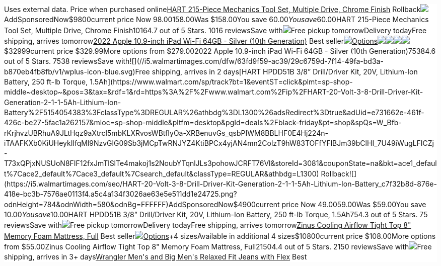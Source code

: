 Uses external data. Price when purchased online[HART 215-Piece Mechanics Tool Set, Multiple Drive, Chrome Finish](https://www.walmart.com/sp/track?bt=1&eventST=click&plmt=sp-shop-middle~desktop~&pos=1&tax=&rdf=1&rd=https%3A%2F%2Fwww.walmart.com%2Fip%2FHART-215-Piece-Mechanics-Tool-Set-Multiple-Drive-Chrome-Finish%2F5023779510%3FclassType%3DREGULAR%26athbdg%3DL1300%26adsRedirect%3Dtrue&adUid=e731662e-461f-426c-be27-5fac1a262157&mloc=sp-shop-middle&pltfm=desktop&pgId=deals%2Fblack-friday&pt=shop&spQs=3XVvof9B15oU_JGDJpoezNTzT-QwiSeZkNN8K8gEsjMJkOHwC8w3wzzp2bx6j6hEe87cyfSW9dcomTbZIzHcsSTAAFKXb0KiUHeykIlfqMk80ceGOsd6m2l7N8Dnrbn3RfGtNcT_XRD7CkFSpnSobhvgfRfvJbwnhu51xjSvu3nV4dMJSL9GTBpyfsecVnukejp8KmEq1UAmQRTfEO1yK1aLt_8NTu83DZGEf25Y5WOSd5iE4P8Yr6rCWHhabDSS&storeId=3081&couponState=na&bkt=ace1_default%7Cace2_default%7Cace3_default%7Csearch_default&classType=REGULAR&athbdg=L1300) Rollback![](https://i5.walmartimages.com/seo/HART-215-Piece-Mechanics-Tool-Set-Multiple-Drive-Chrome-Finish_df70b606-5b5f-4df4-9173-2b529aa497f5.49d7c16e09e9ed8273637f38bab61116.jpeg?odnHeight=784&odnWidth=580&odnBg=FFFFFF)AddSponsoredNow$9800current price Now $98.00$158.00Was $158.00You save $60.00You save$60.00HART 215-Piece Mechanics Tool Set, Multiple Drive, Chrome Finish10164.7 out of 5 Stars. 1016 reviewsSave with![](//i5.walmartimages.com/dfw/63fd9f59-ac39/29c6759d-7f14-49fa-bd3a-b870eb4fb8fb/v1/wplus-icon-blue.svg)Free pickup tomorrowDelivery todayFree shipping, arrives tomorrow[2022 Apple 10.9-inch iPad Wi-Fi 64GB - Silver (10th Generation)](/ip/2022-Apple-10-9-inch-iPad-Wi-Fi-64GB-Silver-10th-Generation/1924288816?classType=VARIANT&athbdg=L1600) Best seller![](https://i5.walmartimages.com/seo/2022-Apple-10-9-inch-iPad-Wi-Fi-64GB-Silver-10th-Generation_3c544028-8779-4d02-a43a-07c10390daaf.d0be7279a384075f8f6ae23eb4f9d711.jpeg?odnHeight=784&odnWidth=580&odnBg=FFFFFF)[Options](/ip/2022-Apple-10-9-inch-iPad-Wi-Fi-64GB-Silver-10th-Generation/1924288816?classType=VARIANT&athbdg=L1600)[![](https://i5.walmartimages.com/asr/0ce6ba44-ad2e-445c-a9ff-6c1ab11ad29d.f2b82cc9e22fbc2f4012ea2dcdbec766.png?odnHeight=30&odnWidth=30&odnBg=FFFFFF)](/ip/2022-Apple-10-9-inch-iPad-Wi-Fi-Cellular-64GB-Blue-10th-Generation/1654176792?classType=undefined&variantFieldId=actual_color)[![](https://i5.walmartimages.com/asr/845982ab-2ef5-4500-b0e4-9aa4c89d79cf.30c60a92a589d8cf97d1f49ec04f2622.png?odnHeight=30&odnWidth=30&odnBg=FFFFFF)](/ip/2022-Apple-10-9-inch-iPad-Wi-Fi-256GB-Pink-10th-Generation/1265044915?classType=undefined&variantFieldId=actual_color)[![](https://i5.walmartimages.com/asr/7d4e685d-9a94-4b53-aae7-21485da80936.196be220483251256b53ea4cfe5eafe4.png?odnHeight=30&odnWidth=30&odnBg=FFFFFF)](/ip/2022-Apple-10-9-inch-iPad-Wi-Fi-64GB-Silver-10th-Generation/1924288816?classType=undefined&variantFieldId=actual_color)[![](https://i5.walmartimages.com/asr/a76be845-c051-4238-af49-b3691ceba6e4.b805f2e289edc50ec7c8ebbf01c272f8.png?odnHeight=30&odnWidth=30&odnBg=FFFFFF)](/ip/2022-Apple-10-9-inch-iPad-Wi-Fi-Cellular-64GB-Yellow-10th-Generation/1527367905?classType=undefined&variantFieldId=actual_color)$32999current price $329.99More options from $279.002022 Apple 10.9-inch iPad Wi-Fi 64GB - Silver (10th Generation)75384.6 out of 5 Stars. 7538 reviewsSave with![](//i5.walmartimages.com/dfw/63fd9f59-ac39/29c6759d-7f14-49fa-bd3a-b870eb4fb8fb/v1/wplus-icon-blue.svg)Free shipping, arrives in 2 days[HART HPDD51B 3/8” Drill/Driver Kit, 20V, Lithium-Ion Battery, 250 ft-lb Torque, 1.5Ah](https://www.walmart.com/sp/track?bt=1&eventST=click&plmt=sp-shop-middle~desktop~&pos=3&tax=&rdf=1&rd=https%3A%2F%2Fwww.walmart.com%2Fip%2FHART-20-Volt-3-8-Drill-Driver-Kit-Generation-2-1-1-5Ah-Lithium-Ion-Battery%2F5154054383%3FclassType%3DREGULAR%26athbdg%3DL1300%26adsRedirect%3Dtrue&adUid=e731662e-461f-426c-be27-5fac1a262157&mloc=sp-shop-middle&pltfm=desktop&pgId=deals%2Fblack-friday&pt=shop&spQs=W_Bfb-rKrjhvzUBRhuA9JLtHqz9aXtrcl5mbKLXRvosWBtfIyOa-XRBenuvGs_qsbPIWM8BBLHF0E4Hj224n-iTAAFKXb0KiUHeykIlfqMl9NzvGlG09Sb3jMCpTwRNJYZ4KtiBPCx4yjAN4mn2ColzT9hW83TOFfYFlBJm39bClHI_7U49iWugLFICZj-T73xQPjxNUSUoN8FIF12fxJmTlSlTe4makoj1s2NoubYTqnlJLs3pohowJCRFT76Vl&storeId=3081&couponState=na&bkt=ace1_default%7Cace2_default%7Cace3_default%7Csearch_default&classType=REGULAR&athbdg=L1300) Rollback![](https://i5.walmartimages.com/seo/HART-20-Volt-3-8-Drill-Driver-Kit-Generation-2-1-1-5Ah-Lithium-Ion-Battery_c7f32b8d-876e-418e-bc3b-7576ae0113f4.a5c4a134f3026ae63e5e511dd1e24725.png?odnHeight=784&odnWidth=580&odnBg=FFFFFF)AddSponsoredNow$4900current price Now $49.00$59.00Was $59.00You save $10.00You save$10.00HART HPDD51B 3/8” Drill/Driver Kit, 20V, Lithium-Ion Battery, 250 ft-lb Torque, 1.5Ah754.3 out of 5 Stars. 75 reviewsSave with![](//i5.walmartimages.com/dfw/63fd9f59-ac39/29c6759d-7f14-49fa-bd3a-b870eb4fb8fb/v1/wplus-icon-blue.svg)Free pickup tomorrowDelivery todayFree shipping, arrives tomorrow[Zinus Cooling Airflow Tight Top 8" Memory Foam Mattress, Full](/ip/Zinus-8-Breathable-Cooling-Memory-Foam-Mattress-Adult-Full/5318328591?classType=VARIANT&athbdg=L1600) Best seller![](https://i5.walmartimages.com/seo/Zinus-8-Breathable-Cooling-Memory-Foam-Mattress-Adult-Full_61b01515-b32d-4863-87a1-4bedcb63e0a9.343fc02581b110f6df297ee13d29852a.jpeg?odnHeight=784&odnWidth=580&odnBg=FFFFFF)[Options](/ip/Zinus-8-Breathable-Cooling-Memory-Foam-Mattress-Adult-Full/5318328591?classType=VARIANT&athbdg=L1600)+4 sizesAvailable in additional 4 sizes$10800current price $108.00More options from $55.00Zinus Cooling Airflow Tight Top 8" Memory Foam Mattress, Full21504.4 out of 5 Stars. 2150 reviewsSave with![](//i5.walmartimages.com/dfw/63fd9f59-ac39/29c6759d-7f14-49fa-bd3a-b870eb4fb8fb/v1/wplus-icon-blue.svg)Free shipping, arrives in 3+ days[Wrangler Men's and Big Men's Relaxed Fit Jeans with Flex](/ip/Wrangler-Men-s-and-Big-Men-s-Relaxed-Fit-Jeans-with-Flex/471541573?classType=VARIANT&athbdg=L1600) Best